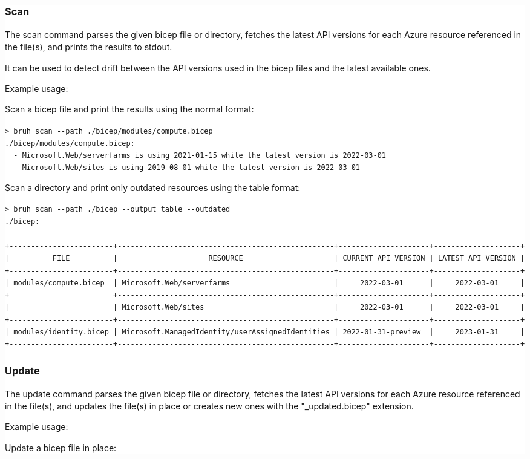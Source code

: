 ### Scan

The scan command parses the given bicep file or directory, fetches the latest API versions for each Azure resource referenced in the file(s),
and prints the results to stdout.

It can be used to detect drift between the API versions used in the bicep files and the latest available ones.

Example usage:

Scan a bicep file and print the results using the normal format:

```text
> bruh scan --path ./bicep/modules/compute.bicep
./bicep/modules/compute.bicep:
  - Microsoft.Web/serverfarms is using 2021-01-15 while the latest version is 2022-03-01
  - Microsoft.Web/sites is using 2019-08-01 while the latest version is 2022-03-01
```

Scan a directory and print only outdated resources using the table format:

```text
> bruh scan --path ./bicep --output table --outdated
./bicep:

+------------------------+--------------------------------------------------+---------------------+--------------------+
|          FILE          |                     RESOURCE                     | CURRENT API VERSION | LATEST API VERSION |
+------------------------+--------------------------------------------------+---------------------+--------------------+
| modules/compute.bicep  | Microsoft.Web/serverfarms                        |     2022-03-01      |     2022-03-01     |
+                        +--------------------------------------------------+---------------------+--------------------+
|                        | Microsoft.Web/sites                              |     2022-03-01      |     2022-03-01     |
+------------------------+--------------------------------------------------+---------------------+--------------------+
| modules/identity.bicep | Microsoft.ManagedIdentity/userAssignedIdentities | 2022-01-31-preview  |     2023-01-31     |
+------------------------+--------------------------------------------------+---------------------+--------------------+
```

### Update

The update command parses the given bicep file or directory, fetches the latest API versions for each Azure resource referenced in the file(s),
and updates the file(s) in place or creates new ones with the "_updated.bicep" extension.

Example usage:

Update a bicep file in place:
